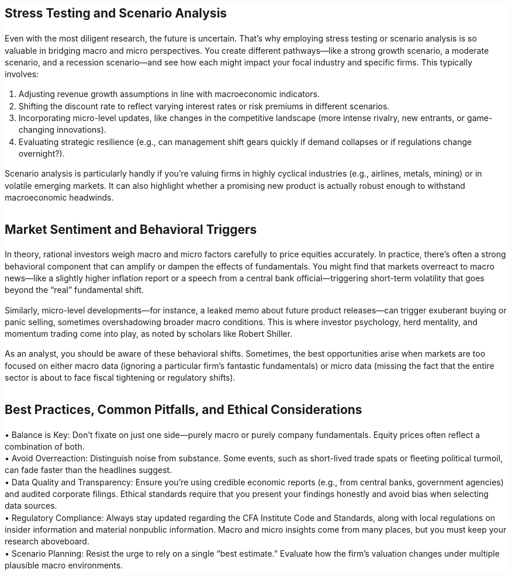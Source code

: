 ## Stress Testing and Scenario Analysis

Even with the most diligent research, the future is uncertain. That’s why employing stress testing or scenario analysis is so valuable in bridging macro and micro perspectives. You create different pathways—like a strong growth scenario, a moderate scenario, and a recession scenario—and see how each might impact your focal industry and specific firms. This typically involves:

1. Adjusting revenue growth assumptions in line with macroeconomic indicators.  
2. Shifting the discount rate to reflect varying interest rates or risk premiums in different scenarios.  
3. Incorporating micro-level updates, like changes in the competitive landscape (more intense rivalry, new entrants, or game-changing innovations).  
4. Evaluating strategic resilience (e.g., can management shift gears quickly if demand collapses or if regulations change overnight?).

Scenario analysis is particularly handly if you’re valuing firms in highly cyclical industries (e.g., airlines, metals, mining) or in volatile emerging markets. It can also highlight whether a promising new product is actually robust enough to withstand macroeconomic headwinds.

## Market Sentiment and Behavioral Triggers

In theory, rational investors weigh macro and micro factors carefully to price equities accurately. In practice, there’s often a strong behavioral component that can amplify or dampen the effects of fundamentals. You might find that markets overreact to macro news—like a slightly higher inflation report or a speech from a central bank official—triggering short-term volatility that goes beyond the “real” fundamental shift.

Similarly, micro-level developments—for instance, a leaked memo about future product releases—can trigger exuberant buying or panic selling, sometimes overshadowing broader macro conditions. This is where investor psychology, herd mentality, and momentum trading come into play, as noted by scholars like Robert Shiller. 

As an analyst, you should be aware of these behavioral shifts. Sometimes, the best opportunities arise when markets are too focused on either macro data (ignoring a particular firm’s fantastic fundamentals) or micro data (missing the fact that the entire sector is about to face fiscal tightening or regulatory shifts).

## Best Practices, Common Pitfalls, and Ethical Considerations

• Balance is Key: Don’t fixate on just one side—purely macro or purely company fundamentals. Equity prices often reflect a combination of both.  
• Avoid Overreaction: Distinguish noise from substance. Some events, such as short-lived trade spats or fleeting political turmoil, can fade faster than the headlines suggest.  
• Data Quality and Transparency: Ensure you’re using credible economic reports (e.g., from central banks, government agencies) and audited corporate filings. Ethical standards require that you present your findings honestly and avoid bias when selecting data sources.  
• Regulatory Compliance: Always stay updated regarding the CFA Institute Code and Standards, along with local regulations on insider information and material nonpublic information. Macro and micro insights come from many places, but you must keep your research aboveboard.  
• Scenario Planning: Resist the urge to rely on a single “best estimate.” Evaluate how the firm’s valuation changes under multiple plausible macro environments.
